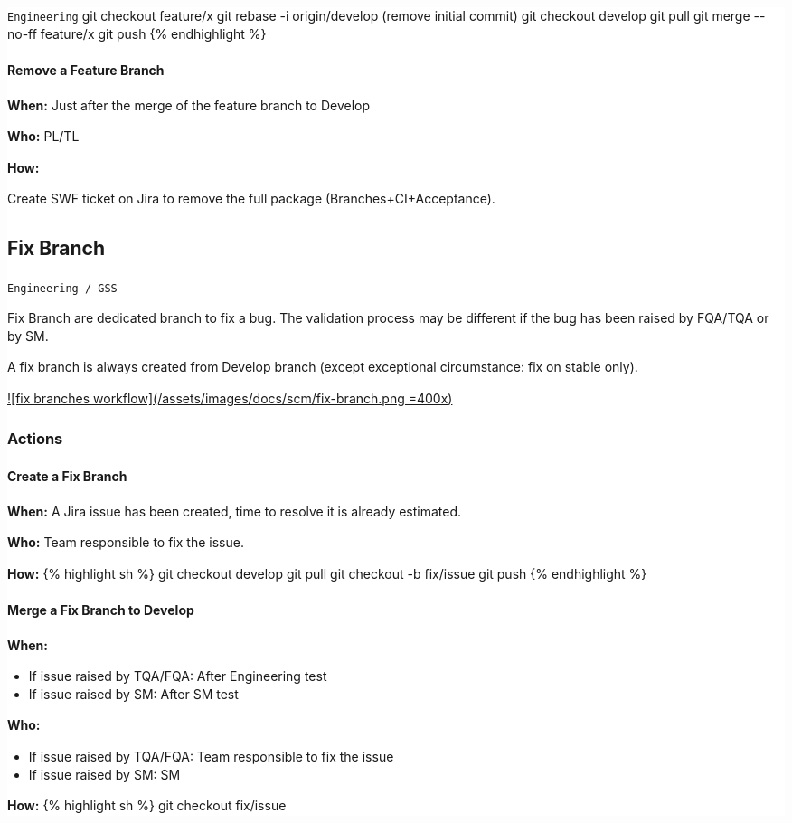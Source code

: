 ```Engineering```
git checkout feature/x
git rebase -i origin/develop
(remove initial commit)
git checkout develop
git pull
git merge --no-ff feature/x
git push
{% endhighlight %}

#### Remove a Feature Branch

**When:** Just after the merge of the feature branch to Develop

**Who:** PL/TL

**How:**

Create SWF ticket on Jira to remove the full package (Branches+CI+Acceptance).

## Fix Branch

```Engineering / GSS```

Fix Branch are dedicated branch to fix a bug. The validation process may be different if the bug has been raised by FQA/TQA or by SM.

A fix branch is always created from Develop branch (except exceptional circumstance: fix on stable only).

[![fix branches workflow](/assets/images/docs/scm/fix-branch.png =400x)](/assets/images/docs/scm/fix-branch.png "Full Size Image")

### Actions

#### Create a Fix Branch

**When:** A Jira issue has been created, time to resolve it is already estimated.

**Who:** Team responsible to fix the issue.

**How:**
{% highlight sh %}
git checkout develop
git pull
git checkout -b fix/issue
git push
{% endhighlight %}

#### Merge a Fix Branch to Develop

**When:**

* If issue raised by TQA/FQA: After Engineering test
* If issue raised by SM: After SM test

**Who:**

* If issue raised by TQA/FQA: Team responsible to fix the issue
* If issue raised by SM: SM 

**How:**
{% highlight sh %}
git checkout fix/issue
```